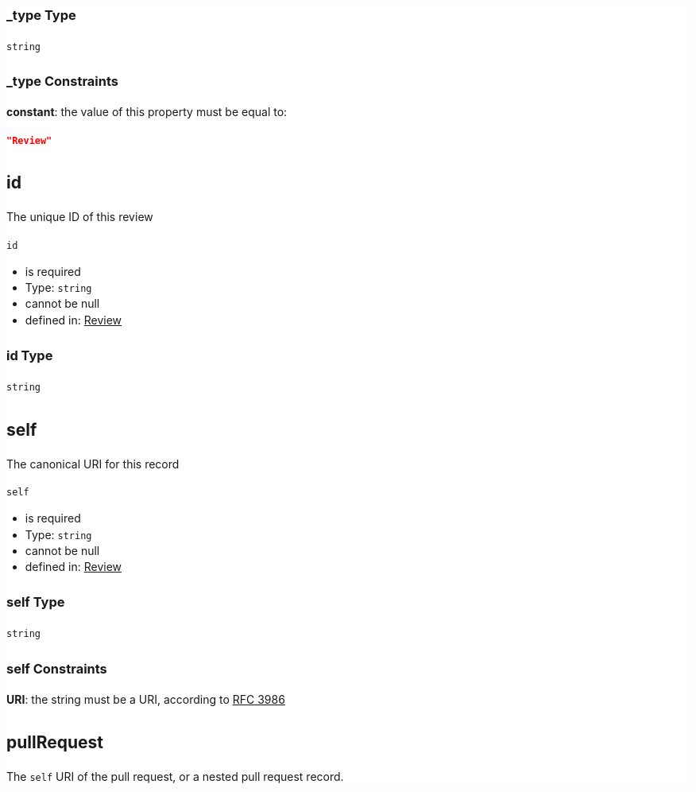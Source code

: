 ### \_type Type

`string`

### \_type Constraints

**constant**: the value of this property must be equal to:

```json
"Review"
```

## id

The unique ID of this review


`id`

-   is required
-   Type: `string`
-   cannot be null
-   defined in: [Review](review-properties-id.md "https&#x3A;//platform.codeclimate.com/schemas/review#/properties/id")

### id Type

`string`

## self

The canonical URI for this record


`self`

-   is required
-   Type: `string`
-   cannot be null
-   defined in: [Review](review-properties-self.md "https&#x3A;//platform.codeclimate.com/schemas/review#/properties/self")

### self Type

`string`

### self Constraints

**URI**: the string must be a URI, according to [RFC 3986](https://tools.ietf.org/html/rfc4291 "check the specification")

## pullRequest

The `self` URI of the pull request, or a nested pull request record.
